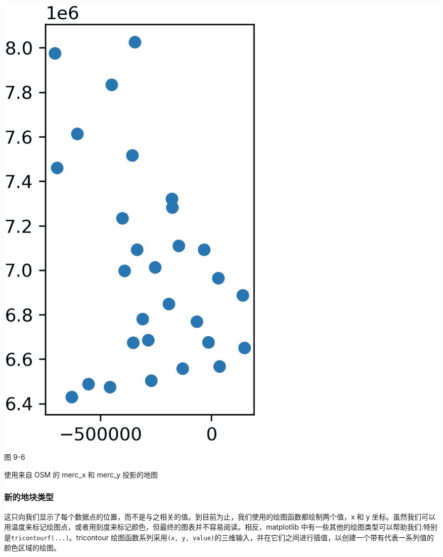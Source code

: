 ![img/481001_1_En_9_Fig6_HTML.jpg](img/481001_1_En_9_Fig6_HTML.jpg)

图 9-6

使用来自 OSM 的 merc_x 和 merc_y 投影的地图

### 新的地块类型

这只向我们显示了每个数据点的位置，而不是与之相关的值。到目前为止，我们使用的绘图函数都绘制两个值，x 和 y 坐标。虽然我们可以用温度来标记绘图点，或者用刻度来标记颜色，但最终的图表并不容易阅读。相反，matplotlib 中有一些其他的绘图类型可以帮助我们:特别是`tricontourf(...)`。tricontour 绘图函数系列采用`(x, y, value)`的三维输入，并在它们之间进行插值，以创建一个带有代表一系列值的颜色区域的绘图。
